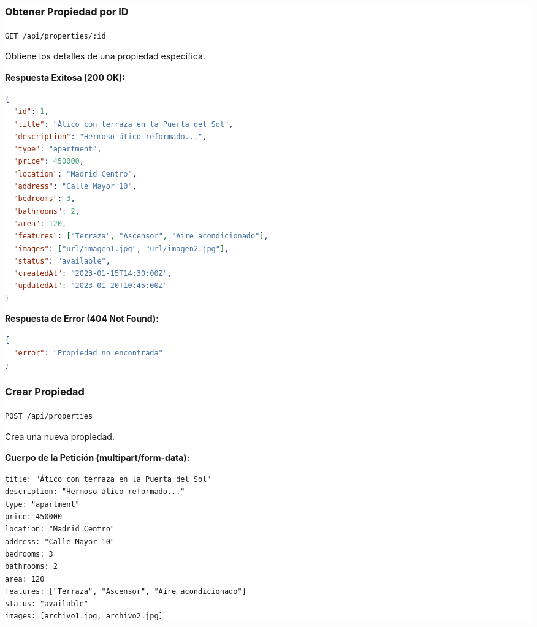 ### Obtener Propiedad por ID

```
GET /api/properties/:id
```

Obtiene los detalles de una propiedad específica.

**Respuesta Exitosa (200 OK):**
```json
{
  "id": 1,
  "title": "Ático con terraza en la Puerta del Sol",
  "description": "Hermoso ático reformado...",
  "type": "apartment",
  "price": 450000,
  "location": "Madrid Centro",
  "address": "Calle Mayor 10",
  "bedrooms": 3,
  "bathrooms": 2,
  "area": 120,
  "features": ["Terraza", "Ascensor", "Aire acondicionado"],
  "images": ["url/imagen1.jpg", "url/imagen2.jpg"],
  "status": "available",
  "createdAt": "2023-01-15T14:30:00Z",
  "updatedAt": "2023-01-20T10:45:00Z"
}
```

**Respuesta de Error (404 Not Found):**
```json
{
  "error": "Propiedad no encontrada"
}
```

### Crear Propiedad

```
POST /api/properties
```

Crea una nueva propiedad.

**Cuerpo de la Petición (multipart/form-data):**
```
title: "Ático con terraza en la Puerta del Sol"
description: "Hermoso ático reformado..."
type: "apartment"
price: 450000
location: "Madrid Centro"
address: "Calle Mayor 10"
bedrooms: 3
bathrooms: 2
area: 120
features: ["Terraza", "Ascensor", "Aire acondicionado"]
status: "available"
images: [archivo1.jpg, archivo2.jpg]
```
